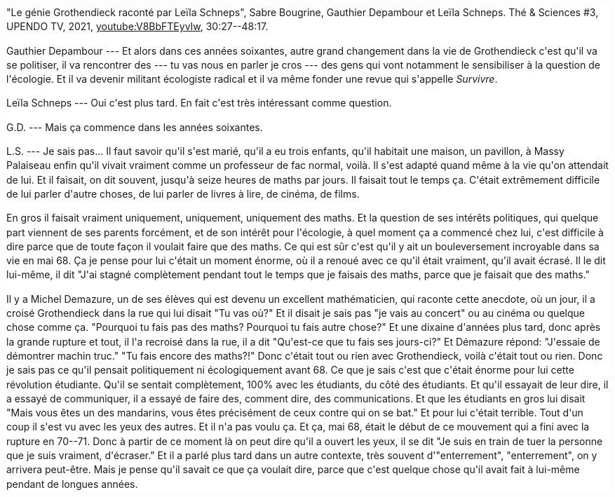 "Le génie Grothendieck raconté par Leïla Schneps", Sabre Bougrine, Gauthier
Depambour et Leïla Schneps. Thé & Sciences #3, UPENDO TV, 2021,
[youtube:V8BbFTEyvIw](https://www.youtube.com/watch?v=V8BbFTEyvIw),
30:27--48:17.

Gauthier Depambour --- Et alors dans ces années soixantes, autre grand
changement dans la vie de Grothendieck c'est qu'il va se politiser, il va
rencontrer des --- tu vas nous en parler je cros --- des gens qui vont
notamment le sensibiliser à la question de l'écologie. Et il va devenir
militant écologiste radical et il va même fonder une revue qui s'appelle
*Survivre*.

Leïla Schneps --- Oui c'est plus tard. En fait c'est très intéressant comme
question.

G.D. --- Mais ça commence dans les années soixantes.

L.S. --- Je sais pas... Il faut savoir qu'il s'est marié, qu'il a eu trois
enfants, qu'il habitait une maison, un pavillon, à Massy Palaiseau enfin qu'il
vivait vraiment comme un professeur de fac normal, voilà. Il s'est adapté quand
même à la vie qu'on attendait de lui. Et il faisait, on dit souvent, jusqu'à
seize heures de maths par jours. Il faisait tout le temps ça. C'était
extrêmement difficile de lui parler d'autre choses, de lui parler de livres à
lire, de cinéma, de films.

En gros il faisait vraiment uniquement, uniquement, uniquement des maths. Et la
question de ses intérêts politiques, qui quelque part viennent de ses parents
forcément, et de son intérêt pour l'écologie, à quel moment ça a commencé chez
lui, c'est difficile à dire parce que de toute façon il voulait faire que des
maths. Ce qui est sûr c'est qu'il y ait un bouleversement incroyable dans sa
vie en mai 68. Ça je pense pour lui c'était un moment énorme, où il a renoué
avec ce qu'il était vraiment, qu'il avait écrasé. Il le dit lui-même, il dit
"J'ai stagné complètement pendant tout le temps que je faisais des maths, parce
que je faisait que des maths."

Il y a Michel Demazure, un de ses élèves qui est devenu un excellent
mathématicien, qui raconte cette anecdote, où un jour, il a croisé Grothendieck
dans la rue qui lui disait "Tu vas où?" Et il disait je sais pas "je vais au
concert" ou au cinéma ou quelque chose comme ça. "Pourquoi tu fais pas des
maths? Pourquoi tu fais autre chose?" Et une dixaine d'années plus tard, donc
après la grande rupture et tout, il l'a recroisé dans la rue, il a dit
"Qu'est-ce que tu fais ses jours-ci?" Et Démazure répond: "J'essaie de
démontrer machin truc." "Tu fais encore des maths?!" Donc c'était tout ou rien
avec Grothendieck, voilà c'était tout ou rien. Donc je sais pas ce qu'il
pensait politiquement ni écologiquement avant 68. Ce que je sais c'est que
c'était énorme pour lui cette révolution étudiante. Qu'il se sentait
complètement, 100% avec les étudiants, du côté des étudiants. Et qu'il essayait
de leur dire, il a essayé de communiquer, il a essayé de faire des, comment
dire, des communications. Et que les étudiants en gros lui disait "Mais vous
êtes un des mandarins, vous êtes précisément de ceux contre qui on se bat." Et
pour lui c'était terrible. Tout d'un coup il s'est vu avec les yeux des autres.
Et il n'a pas voulu ça. Et ça, mai 68, était le début de ce mouvement qui a
fini avec la rupture en 70--71. Donc à partir de ce moment là on peut dire
qu'il a ouvert les yeux, il se dit "Je suis en train de tuer la personne que je
suis vraiment, d'écraser." Et il a parlé plus tard dans un autre contexte, très
souvent d'"enterrement", "enterrement", on y arrivera peut-être. Mais je pense
qu'il savait ce que ça voulait dire, parce que c'est quelque chose qu'il avait
fait à lui-même pendant de longues années.
